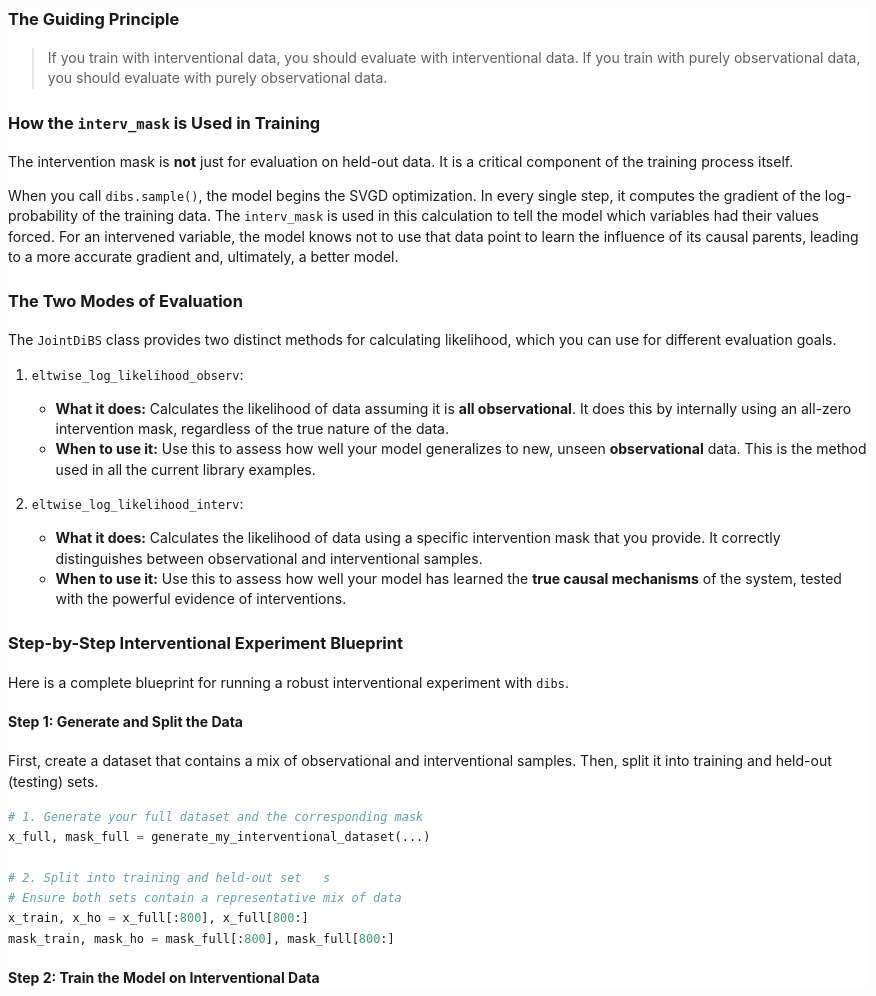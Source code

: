 ### The Guiding Principle
> If you train with interventional data, you should evaluate with interventional data. If you train with purely observational data, you should evaluate with purely observational data.

### How the `interv_mask` is Used in Training

The intervention mask is **not** just for evaluation on held-out data. It is a critical component of the training process itself.

When you call `dibs.sample()`, the model begins the SVGD optimization. In every single step, it computes the gradient of the log-probability of the training data. The `interv_mask` is used in this calculation to tell the model which variables had their values forced. For an intervened variable, the model knows not to use that data point to learn the influence of its causal parents, leading to a more accurate gradient and, ultimately, a better model.

### The Two Modes of Evaluation

The `JointDiBS` class provides two distinct methods for calculating likelihood, which you can use for different evaluation goals.

1.  `eltwise_log_likelihood_observ`:
    -   **What it does:** Calculates the likelihood of data assuming it is **all observational**. It does this by internally using an all-zero intervention mask, regardless of the true nature of the data.
    -   **When to use it:** Use this to assess how well your model generalizes to new, unseen **observational** data. This is the method used in all the current library examples.

2.  `eltwise_log_likelihood_interv`:
    -   **What it does:** Calculates the likelihood of data using a specific intervention mask that you provide. It correctly distinguishes between observational and interventional samples.
    -   **When to use it:** Use this to assess how well your model has learned the **true causal mechanisms** of the system, tested with the powerful evidence of interventions.

### Step-by-Step Interventional Experiment Blueprint

Here is a complete blueprint for running a robust interventional experiment with `dibs`.

#### Step 1: Generate and Split the Data

First, create a dataset that contains a mix of observational and interventional samples. Then, split it into training and held-out (testing) sets.

```python
# 1. Generate your full dataset and the corresponding mask
x_full, mask_full = generate_my_interventional_dataset(...)

# 2. Split into training and held-out set   s
# Ensure both sets contain a representative mix of data
x_train, x_ho = x_full[:800], x_full[800:]
mask_train, mask_ho = mask_full[:800], mask_full[800:]
```

#### Step 2: Train the Model on Interventional Data
